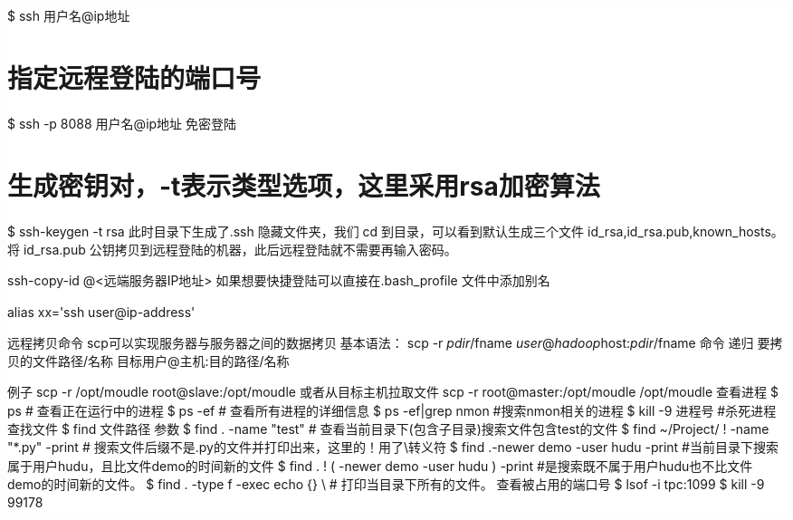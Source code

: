 $ ssh 用户名@ip地址

# 指定远程登陆的端口号

$ ssh -p 8088 用户名@ip地址 免密登陆

# 生成密钥对，-t表示类型选项，这里采用rsa加密算法

$ ssh-keygen -t rsa 此时目录下生成了.ssh 隐藏文件夹，我们 cd 到目录，可以看到默认生成三个文件 id_rsa,id_rsa.pub,known_hosts。将 id_rsa.pub 公钥拷贝到远程登陆的机器，此后远程登陆就不需要再输入密码。

ssh-copy-id <username>@<远端服务器IP地址> 如果想要快捷登陆可以直接在.bash_profile 文件中添加别名

alias xx='ssh user@ip-address'

远程拷贝命令 scp可以实现服务器与服务器之间的数据拷贝 基本语法： scp     -r      $pdir/$fname  $user@hadoop$host:$pdir/$fname 命令    递归    要拷贝的文件路径/名称   目标用户@主机:目的路径/名称

例子 scp -r /opt/moudle root@slave:/opt/moudle 或者从目标主机拉取文件 scp -r root@master:/opt/moudle /opt/moudle 查看进程 $ ps          # 查看正在运行中的进程 $ ps -ef      # 查看所有进程的详细信息 $ ps -ef|grep nmon    #搜索nmon相关的进程 $ kill -9 进程号   #杀死进程 查找文件 $ find 文件路径 参数 $ find . -name "test"        # 查看当前目录下(包含子目录)搜索文件包含test的文件 $ find ~/Project/ \! -name "*.py" -print        # 搜索文件后缀不是.py的文件并打印出来，这里的！用了\转义符 $ find .-newer demo -user hudu -print    #当前目录下搜索属于用户hudu，且比文件demo的时间新的文件 $ find . \! \( -newer demo -user hudu \) -print    #是搜索既不属于用户hudu也不比文件demo的时间新的文件。 $ find . -type f -exec echo {} \    # 打印当目录下所有的文件。 查看被占用的端口号 $ lsof -i tpc:1099 $ kill -9 99178